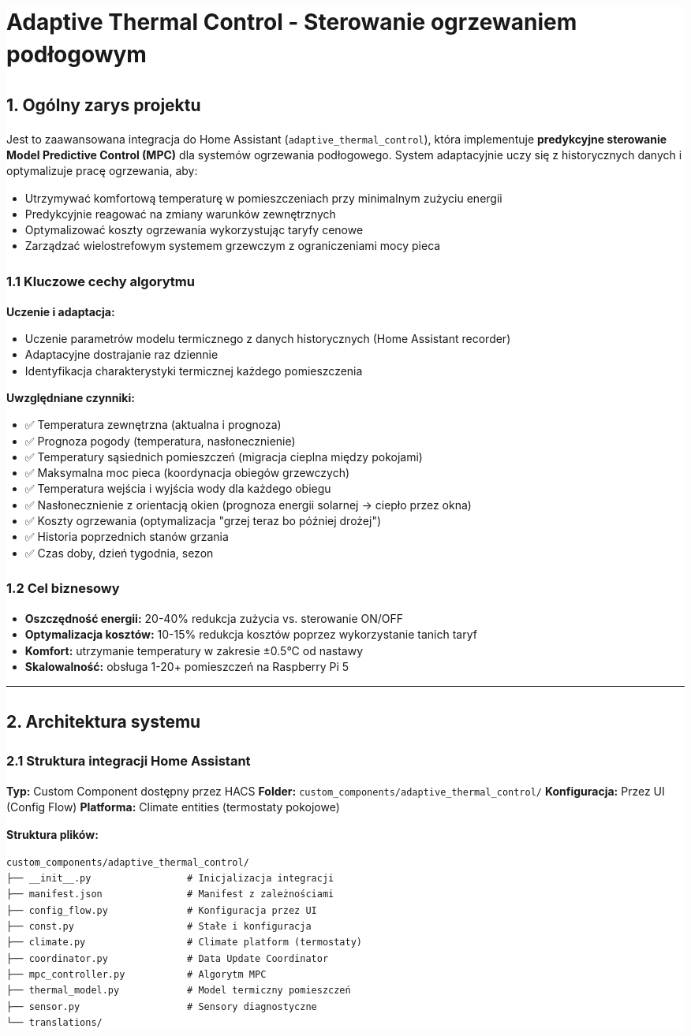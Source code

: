 # Adaptive Thermal Control - Sterowanie ogrzewaniem podłogowym

## 1. Ogólny zarys projektu

Jest to zaawansowana integracja do Home Assistant (`adaptive_thermal_control`), która implementuje **predykcyjne sterowanie Model Predictive Control (MPC)** dla systemów ogrzewania podłogowego. System adaptacyjnie uczy się z historycznych danych i optymalizuje pracę ogrzewania, aby:

- Utrzymywać komfortową temperaturę w pomieszczeniach przy minimalnym zużyciu energii
- Predykcyjnie reagować na zmiany warunków zewnętrznych
- Optymalizować koszty ogrzewania wykorzystując taryfy cenowe
- Zarządzać wielostrefowym systemem grzewczym z ograniczeniami mocy pieca

### 1.1 Kluczowe cechy algorytmu

**Uczenie i adaptacja:**
- Uczenie parametrów modelu termicznego z danych historycznych (Home Assistant recorder)
- Adaptacyjne dostrajanie raz dziennie
- Identyfikacja charakterystyki termicznej każdego pomieszczenia

**Uwzględniane czynniki:**
- ✅ Temperatura zewnętrzna (aktualna i prognoza)
- ✅ Prognoza pogody (temperatura, nasłonecznienie)
- ✅ Temperatury sąsiednich pomieszczeń (migracja cieplna między pokojami)
- ✅ Maksymalna moc pieca (koordynacja obiegów grzewczych)
- ✅ Temperatura wejścia i wyjścia wody dla każdego obiegu
- ✅ Nasłonecznienie z orientacją okien (prognoza energii solarnej → ciepło przez okna)
- ✅ Koszty ogrzewania (optymalizacja "grzej teraz bo później drożej")
- ✅ Historia poprzednich stanów grzania
- ✅ Czas doby, dzień tygodnia, sezon

### 1.2 Cel biznesowy

- **Oszczędność energii:** 20-40% redukcja zużycia vs. sterowanie ON/OFF
- **Optymalizacja kosztów:** 10-15% redukcja kosztów poprzez wykorzystanie tanich taryf
- **Komfort:** utrzymanie temperatury w zakresie ±0.5°C od nastawy
- **Skalowalność:** obsługa 1-20+ pomieszczeń na Raspberry Pi 5

---

## 2. Architektura systemu

### 2.1 Struktura integracji Home Assistant

**Typ:** Custom Component dostępny przez HACS
**Folder:** `custom_components/adaptive_thermal_control/`
**Konfiguracja:** Przez UI (Config Flow)
**Platforma:** Climate entities (termostaty pokojowe)

**Struktura plików:**
```
custom_components/adaptive_thermal_control/
├── __init__.py                 # Inicjalizacja integracji
├── manifest.json               # Manifest z zależnościami
├── config_flow.py              # Konfiguracja przez UI
├── const.py                    # Stałe i konfiguracja
├── climate.py                  # Climate platform (termostaty)
├── coordinator.py              # Data Update Coordinator
├── mpc_controller.py           # Algorytm MPC
├── thermal_model.py            # Model termiczny pomieszczeń
├── sensor.py                   # Sensory diagnostyczne
└── translations/
```